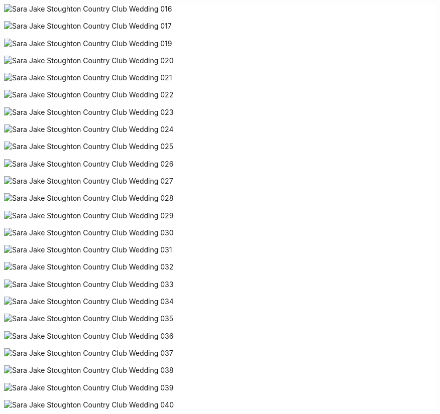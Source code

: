 <p><img src="https://googledrive.com/host/0B2YHeCssXjxzVXdPb093ZVdFbFk/Sara-Jake-Stoughton-Country-Club-Wedding-016.jpg" alt="Sara Jake Stoughton Country Club Wedding 016" width="1500" height="758" class="alignnone size-full wp-image-3441" /></p>
<p><img src="https://googledrive.com/host/0B2YHeCssXjxzVXdPb093ZVdFbFk/Sara-Jake-Stoughton-Country-Club-Wedding-017.jpg" alt="Sara Jake Stoughton Country Club Wedding 017" width="1500" height="1183" class="alignnone size-full wp-image-3442" /></p>
<p><img src="https://googledrive.com/host/0B2YHeCssXjxzVXdPb093ZVdFbFk/Sara-Jake-Stoughton-Country-Club-Wedding-019.jpg" alt="Sara Jake Stoughton Country Club Wedding 019" width="1500" height="1183" class="alignnone size-full wp-image-3444" /></p>
<p><img src="https://googledrive.com/host/0B2YHeCssXjxzVXdPb093ZVdFbFk/Sara-Jake-Stoughton-Country-Club-Wedding-020.jpg" alt="Sara Jake Stoughton Country Club Wedding 020" width="1500" height="1066" class="alignnone size-full wp-image-3445" /></p>
<p><img src="https://googledrive.com/host/0B2YHeCssXjxzVXdPb093ZVdFbFk/Sara-Jake-Stoughton-Country-Club-Wedding-021.jpg" alt="Sara Jake Stoughton Country Club Wedding 021" width="1500" height="570" class="alignnone size-full wp-image-3446" /></p>
<p><img src="https://googledrive.com/host/0B2YHeCssXjxzVXdPb093ZVdFbFk/Sara-Jake-Stoughton-Country-Club-Wedding-022.jpg" alt="Sara Jake Stoughton Country Club Wedding 022" width="1500" height="1066" class="alignnone size-full wp-image-3447" /></p>
<p><img src="https://googledrive.com/host/0B2YHeCssXjxzVXdPb093ZVdFbFk/Sara-Jake-Stoughton-Country-Club-Wedding-023.jpg" alt="Sara Jake Stoughton Country Club Wedding 023" width="1500" height="758" class="alignnone size-full wp-image-3448" /></p>
<p><img src="https://googledrive.com/host/0B2YHeCssXjxzVXdPb093ZVdFbFk/Sara-Jake-Stoughton-Country-Club-Wedding-024.jpg" alt="Sara Jake Stoughton Country Club Wedding 024" width="1500" height="1183" class="alignnone size-full wp-image-3449" /></p>
<p><img src="https://googledrive.com/host/0B2YHeCssXjxzVXdPb093ZVdFbFk/Sara-Jake-Stoughton-Country-Club-Wedding-025.jpg" alt="Sara Jake Stoughton Country Club Wedding 025" width="1500" height="1066" class="alignnone size-full wp-image-3450" /></p>
<p><img src="https://googledrive.com/host/0B2YHeCssXjxzVXdPb093ZVdFbFk/Sara-Jake-Stoughton-Country-Club-Wedding-026.jpg" alt="Sara Jake Stoughton Country Club Wedding 026" width="1500" height="1066" class="alignnone size-full wp-image-3451" /></p>
<p><img src="https://googledrive.com/host/0B2YHeCssXjxzVXdPb093ZVdFbFk/Sara-Jake-Stoughton-Country-Club-Wedding-027.jpg" alt="Sara Jake Stoughton Country Club Wedding 027" width="1500" height="1066" class="alignnone size-full wp-image-3452" /></p>
<p><img src="https://googledrive.com/host/0B2YHeCssXjxzVXdPb093ZVdFbFk/Sara-Jake-Stoughton-Country-Club-Wedding-028.jpg" alt="Sara Jake Stoughton Country Club Wedding 028" width="1500" height="1066" class="alignnone size-full wp-image-3453" /></p>
<p><img src="https://googledrive.com/host/0B2YHeCssXjxzVXdPb093ZVdFbFk/Sara-Jake-Stoughton-Country-Club-Wedding-029.jpg" alt="Sara Jake Stoughton Country Club Wedding 029" width="1500" height="1066" class="alignnone size-full wp-image-3454" /></p>
<p><img src="https://googledrive.com/host/0B2YHeCssXjxzVXdPb093ZVdFbFk/Sara-Jake-Stoughton-Country-Club-Wedding-030.jpg" alt="Sara Jake Stoughton Country Club Wedding 030" width="1500" height="1066" class="alignnone size-full wp-image-3455" /></p>
<p><img src="https://googledrive.com/host/0B2YHeCssXjxzVXdPb093ZVdFbFk/Sara-Jake-Stoughton-Country-Club-Wedding-031.jpg" alt="Sara Jake Stoughton Country Club Wedding 031" width="1500" height="1066" class="alignnone size-full wp-image-3456" /></p>
<p><img src="https://googledrive.com/host/0B2YHeCssXjxzVXdPb093ZVdFbFk/Sara-Jake-Stoughton-Country-Club-Wedding-032.jpg" alt="Sara Jake Stoughton Country Club Wedding 032" width="1500" height="1554" class="alignnone size-full wp-image-3457" /></p>
<p><img src="https://googledrive.com/host/0B2YHeCssXjxzVXdPb093ZVdFbFk/Sara-Jake-Stoughton-Country-Club-Wedding-033.jpg" alt="Sara Jake Stoughton Country Club Wedding 033" width="1500" height="570" class="alignnone size-full wp-image-3458" /></p>
<p><img src="https://googledrive.com/host/0B2YHeCssXjxzVXdPb093ZVdFbFk/Sara-Jake-Stoughton-Country-Club-Wedding-034.jpg" alt="Sara Jake Stoughton Country Club Wedding 034" width="1500" height="1066" class="alignnone size-full wp-image-3459" /></p>
<p><img src="https://googledrive.com/host/0B2YHeCssXjxzVXdPb093ZVdFbFk/Sara-Jake-Stoughton-Country-Club-Wedding-035.jpg" alt="Sara Jake Stoughton Country Club Wedding 035" width="1500" height="1066" class="alignnone size-full wp-image-3460" /></p>
<p><img src="http://weddings.magnifiedjoy.com/wp-content/uploads/2013/10/Sara-Jake-Stoughton-Country-Club-Wedding-036.jpg" alt="Sara Jake Stoughton Country Club Wedding 036" width="1500" height="1066" class="alignnone size-full wp-image-3597" /></p>
<p><img src="https://googledrive.com/host/0B2YHeCssXjxzVXdPb093ZVdFbFk/Sara-Jake-Stoughton-Country-Club-Wedding-037.jpg" alt="Sara Jake Stoughton Country Club Wedding 037" width="1500" height="1066" class="alignnone size-full wp-image-3462" /></p>
<p><img src="https://googledrive.com/host/0B2YHeCssXjxzVXdPb093ZVdFbFk/Sara-Jake-Stoughton-Country-Club-Wedding-038.jpg" alt="Sara Jake Stoughton Country Club Wedding 038" width="1500" height="1066" class="alignnone size-full wp-image-3463" /></p>
<p><img src="https://googledrive.com/host/0B2YHeCssXjxzVXdPb093ZVdFbFk/Sara-Jake-Stoughton-Country-Club-Wedding-039.jpg" alt="Sara Jake Stoughton Country Club Wedding 039" width="1500" height="1066" class="alignnone size-full wp-image-3464" /></p>
<p><img src="https://googledrive.com/host/0B2YHeCssXjxzVXdPb093ZVdFbFk/Sara-Jake-Stoughton-Country-Club-Wedding-040.jpg" alt="Sara Jake Stoughton Country Club Wedding 040" width="1500" height="1066" class="alignnone size-full wp-image-3465" /></p>